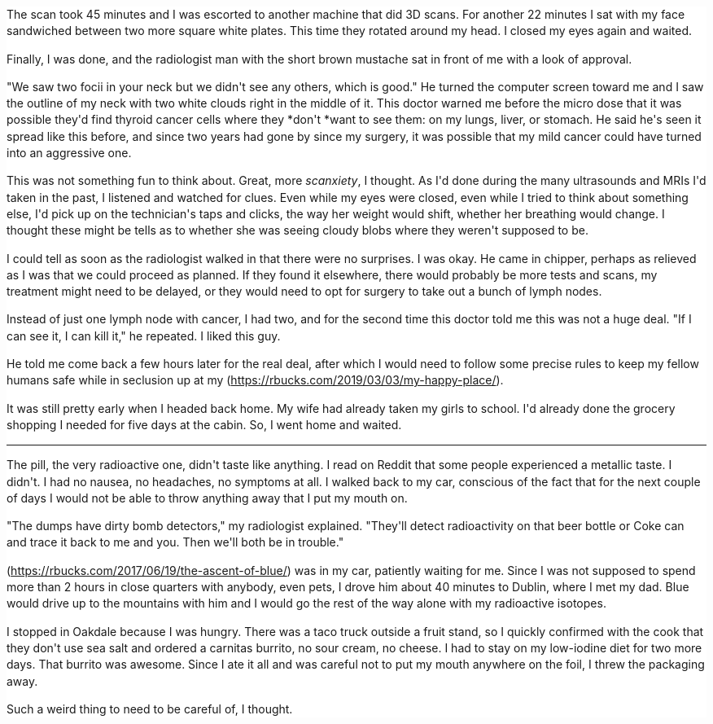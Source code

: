 The scan took 45 minutes and I was escorted to another machine that did 3D scans. For another 22 minutes I sat with my face sandwiched between two more square white plates. This time they rotated around my head. I closed my eyes again and waited. 

Finally, I was done, and the radiologist man with the short brown mustache sat in front of me with a look of approval. 

"We saw two focii in your neck but we didn't see any others, which is good." He turned the computer screen toward me and I saw the outline of my neck with two white clouds right in the middle of it. This doctor warned me before the micro dose that it was possible they'd find thyroid cancer cells where they *don't *want to see them: on my lungs, liver, or stomach. He said he's seen it spread like this before, and since two years had gone by since my surgery, it was possible that my mild cancer could have turned into an aggressive one.

This was not something fun to think about. Great, more *scanxiety*, I thought. As I'd done during the many ultrasounds and MRIs I'd taken in the past, I listened and watched for clues. Even while my eyes were closed, even while I tried to think about something else, I'd pick up on the technician's taps and clicks, the way her weight would shift, whether her breathing would change. I thought these might be tells as to whether she was seeing cloudy blobs where they weren't supposed to be. 

I could tell as soon as the radiologist walked in that there were no surprises. I was okay. He came in chipper, perhaps as relieved as I was that we could proceed as planned. If they found it elsewhere, there would probably be more tests and scans, my treatment might need to be delayed, or they would need to opt for surgery to take out a bunch of lymph nodes.

Instead of just one lymph node with cancer, I had two, and for the second time this doctor told me this was not a huge deal. "If I can see it, I can kill it," he repeated. I liked this guy. 

He told me come back a few hours later for the real deal, after which I would need to follow some precise rules to keep my fellow humans safe while in seclusion up at my (https://rbucks.com/2019/03/03/my-happy-place/).  

It was still pretty early when I headed back home. My wife had already taken my girls to school. I'd already done the grocery shopping I needed for five days at the cabin. So, I went home and waited. 

---

The pill, the very radioactive one, didn't taste like anything. I read on Reddit that some people experienced a metallic taste. I didn't. I had no nausea, no headaches, no symptoms at all. I walked back to my car, conscious of the fact that for the next couple of days I would not be able to throw anything away that I put my mouth on. 

"The dumps have dirty bomb detectors," my radiologist explained. "They'll detect radioactivity on that beer bottle or Coke can and trace it back to me and you. Then we'll both be in trouble." 

(https://rbucks.com/2017/06/19/the-ascent-of-blue/) was in my car, patiently waiting for me. Since I was not supposed to spend more than 2 hours in close quarters with anybody, even pets, I drove him about 40 minutes to Dublin, where I met my dad. Blue would drive up to the mountains with him and I would go the rest of the way alone with my radioactive isotopes. 

I stopped in Oakdale because I was hungry. There was a taco truck outside a fruit stand, so I quickly confirmed with the cook that they don't use sea salt and ordered a carnitas burrito, no sour cream, no cheese. I had to stay on my low-iodine diet for two more days. That burrito was awesome. Since I ate it all and was careful not to put my mouth anywhere on the foil, I threw the packaging away. 

Such a weird thing to need to be careful of, I thought. 
